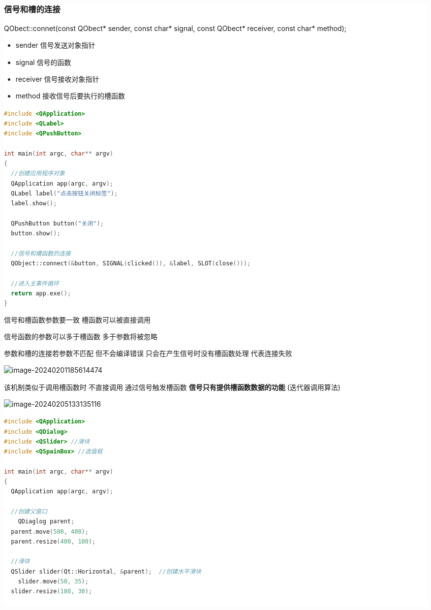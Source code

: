 ### 信号和槽的连接

QObect::connet(const QObect* sender, const char* signal, const QObect* receiver, const char* method);

- sender 信号发送对象指针
- signal 信号的函数

- receiver 信号接收对象指针
- method 接收信号后要执行的槽函数

```c++
#include <QApplication>
#include <QLabel>
#include <QPushButton>

int main(int argc, char** argv)
{
  //创建应用程序对象
  QApplication app(argc, argv);
  QLabel label("点击按钮关闭标签");
  label.show();
  
  QPushButton button("关闭");
  button.show();
  
  //信号和槽函数的连接
  QObject::connect(&button, SIGNAL(clicked()), &label, SLOT(close()));
  
  //进入主事件循环
  return app.exe();
}
```



信号和槽函数参数要一致 槽函数可以被直接调用

信号函数的参数可以多于槽函数 多于参数将被忽略

参数和槽的连接若参数不匹配 但不会编译错误 只会在产生信号时没有槽函数处理 代表连接失败

![image-20240201185614474](QT.assets/image-20240201185614474.png)

该机制类似于调用槽函数时 不直接调用 通过信号触发槽函数  **信号只有提供槽函数数据的功能** (迭代器调用算法)

![image-20240205133135116](QT.assets/image-20240205133135116.png)

```C++
#include <QApplication>
#include <QDialog>
#include <QSlider> //滑块
#include <QSpainBox> //选值框

int main(int argc, char** argv)
{
  QApplication app(argc, argv);
  
  //创建父窗口
	QDiaglog parent;
  parent.move(500, 400);
  parent.resize(400, 100);
  
  //滑块
  QSlider slider(Qt::Horizontal, &parent);	//创建水平滑块
	slider.move(50, 35);
  slider.resize(180, 30);
  
```